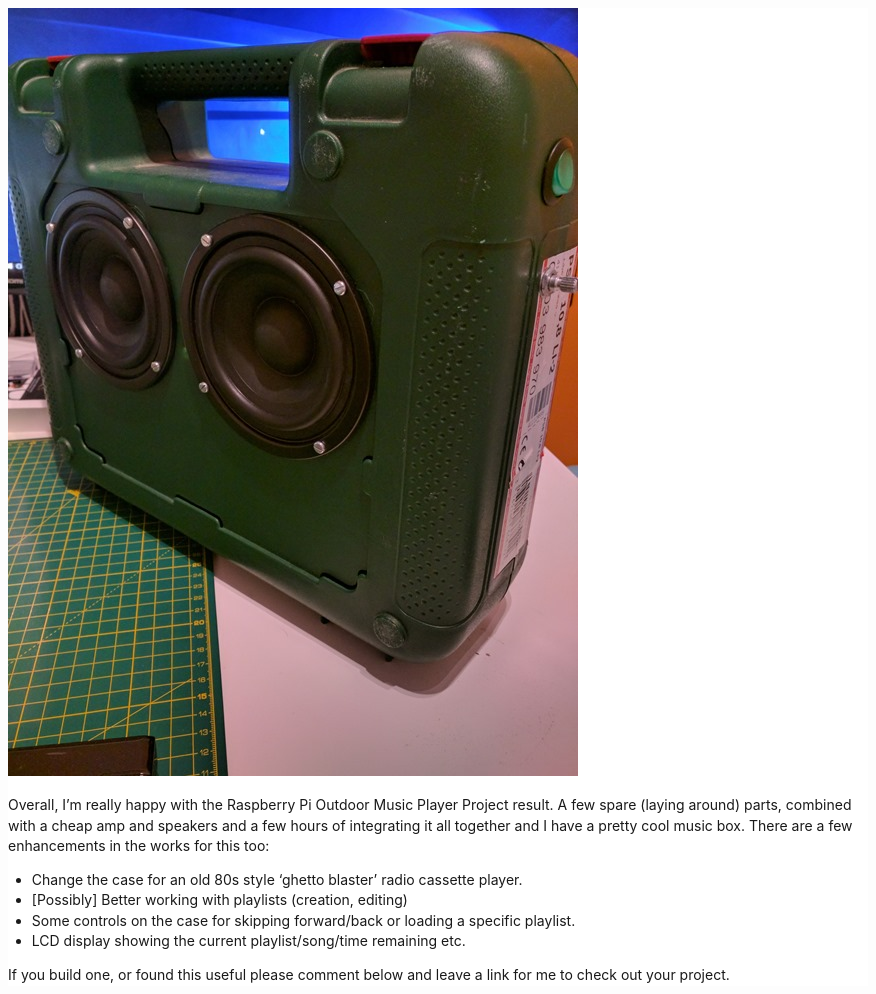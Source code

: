 ![IMG_20160721_230216](/assets/images/raspberry-pi-outdoor-music-player-project-IMG_20160721_230216.jpg)

Overall, I’m really happy with the Raspberry Pi Outdoor Music Player Project result. A few spare (laying around) parts, combined with a cheap amp and speakers and a few hours of integrating it all together and I have a pretty cool music box. There are a few enhancements in the works for this too:

-   Change the case for an old 80s style ‘ghetto blaster’ radio cassette player.
-   \[Possibly\] Better working with playlists (creation, editing)
-   Some controls on the case for skipping forward/back or loading a specific playlist.
-   LCD display showing the current playlist/song/time remaining etc.

If you build one, or found this useful please comment below and leave a link for me to check out your project.